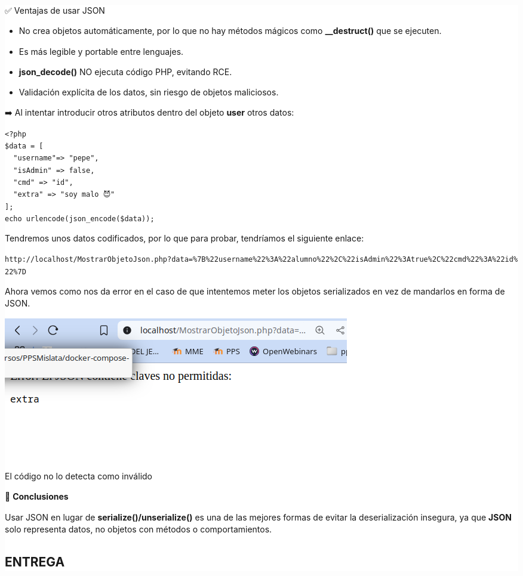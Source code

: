 ✅ Ventajas de usar JSON

- No crea objetos automáticamente, por lo que no hay métodos mágicos como **__destruct()** que se ejecuten.

- Es más legible y portable entre lenguajes.

- **json_decode()** NO ejecuta código PHP, evitando RCE.

- Validación explícita de los datos, sin riesgo de objetos maliciosos.

➡️  Al intentar introducir otros atributos dentro del objeto **user** otros datos:
~~~
<?php
$data = [
  "username"=> "pepe",
  "isAdmin" => false,
  "cmd" => "id",
  "extra" => "soy malo 😈"
];
echo urlencode(json_encode($data));
~~~

Tendremos unos datos codificados,  por lo que para probar, tendríamos el siguiente enlace:
 
~~~
http://localhost/MostrarObjetoJson.php?data=%7B%22username%22%3A%22alumno%22%2C%22isAdmin%22%3Atrue%2C%22cmd%22%3A%22id%22%7D
~~~

Ahora vemos como nos da error en el caso de que intentemos meter los objetos serializados en vez de mandarlos en forma de JSON.

![](images/UD15.png)

El código no lo detecta como inválido

🚀 **Conclusiones**

Usar JSON en lugar de **serialize()/unserialize()** es una de las mejores formas de evitar la deserialización insegura, ya que **JSON** solo representa datos, no objetos con métodos o comportamientos.


## ENTREGA
